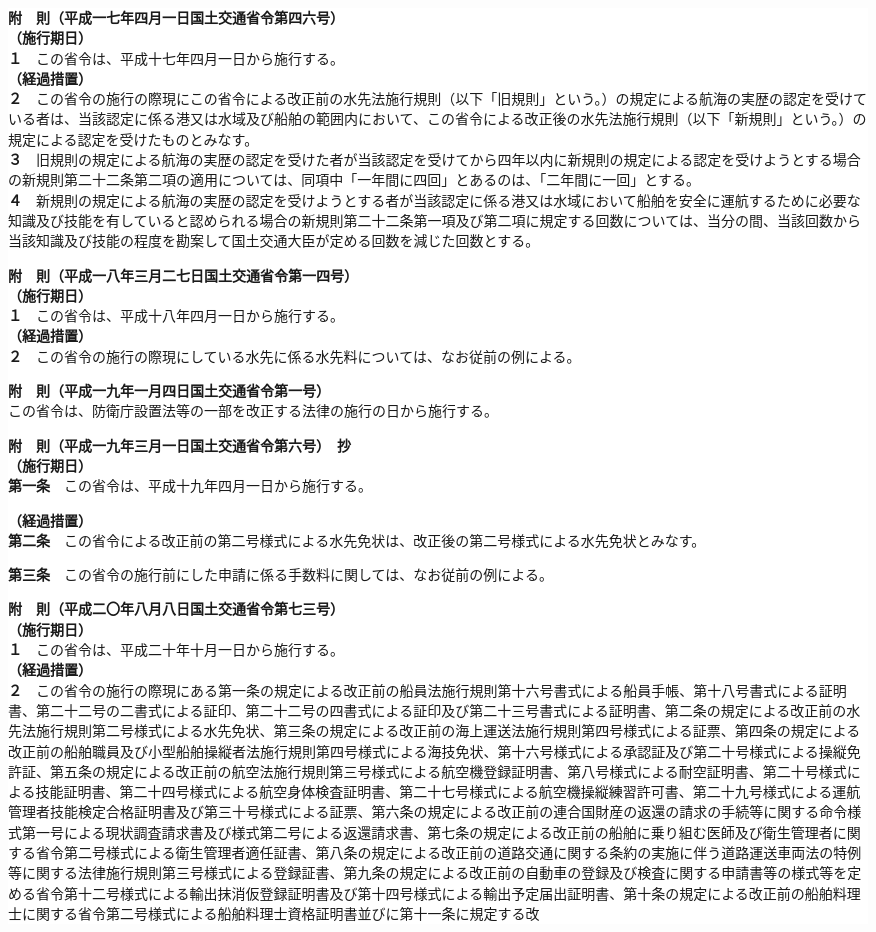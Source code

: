 **附　則（平成一七年四月一日国土交通省令第四六号）**  
**（施行期日）**  
**１**　この省令は、平成十七年四月一日から施行する。  
**（経過措置）**  
**２**　この省令の施行の際現にこの省令による改正前の水先法施行規則（以下「旧規則」という。）の規定による航海の実歴の認定を受けている者は、当該認定に係る港又は水域及び船舶の範囲内において、この省令による改正後の水先法施行規則（以下「新規則」という。）の規定による認定を受けたものとみなす。  
**３**　旧規則の規定による航海の実歴の認定を受けた者が当該認定を受けてから四年以内に新規則の規定による認定を受けようとする場合の新規則第二十二条第二項の適用については、同項中「一年間に四回」とあるのは、「二年間に一回」とする。  
**４**　新規則の規定による航海の実歴の認定を受けようとする者が当該認定に係る港又は水域において船舶を安全に運航するために必要な知識及び技能を有していると認められる場合の新規則第二十二条第一項及び第二項に規定する回数については、当分の間、当該回数から当該知識及び技能の程度を勘案して国土交通大臣が定める回数を減じた回数とする。  
  
**附　則（平成一八年三月二七日国土交通省令第一四号）**  
**（施行期日）**  
**１**　この省令は、平成十八年四月一日から施行する。  
**（経過措置）**  
**２**　この省令の施行の際現にしている水先に係る水先料については、なお従前の例による。  
  
**附　則（平成一九年一月四日国土交通省令第一号）**  
この省令は、防衛庁設置法等の一部を改正する法律の施行の日から施行する。  
  
**附　則（平成一九年三月一日国土交通省令第六号）　抄**  
**（施行期日）**  
**第一条**　この省令は、平成十九年四月一日から施行する。  
  
**（経過措置）**  
**第二条**　この省令による改正前の第二号様式による水先免状は、改正後の第二号様式による水先免状とみなす。  
  
**第三条**　この省令の施行前にした申請に係る手数料に関しては、なお従前の例による。  
  
**附　則（平成二〇年八月八日国土交通省令第七三号）**  
**（施行期日）**  
**１**　この省令は、平成二十年十月一日から施行する。  
**（経過措置）**  
**２**　この省令の施行の際現にある第一条の規定による改正前の船員法施行規則第十六号書式による船員手帳、第十八号書式による証明書、第二十二号の二書式による証印、第二十二号の四書式による証印及び第二十三号書式による証明書、第二条の規定による改正前の水先法施行規則第二号様式による水先免状、第三条の規定による改正前の海上運送法施行規則第四号様式による証票、第四条の規定による改正前の船舶職員及び小型船舶操縦者法施行規則第四号様式による海技免状、第十六号様式による承認証及び第二十号様式による操縦免許証、第五条の規定による改正前の航空法施行規則第三号様式による航空機登録証明書、第八号様式による耐空証明書、第二十号様式による技能証明書、第二十四号様式による航空身体検査証明書、第二十七号様式による航空機操縦練習許可書、第二十九号様式による運航管理者技能検定合格証明書及び第三十号様式による証票、第六条の規定による改正前の連合国財産の返還の請求の手続等に関する命令様式第一号による現状調査請求書及び様式第二号による返還請求書、第七条の規定による改正前の船舶に乗り組む医師及び衛生管理者に関する省令第二号様式による衛生管理者適任証書、第八条の規定による改正前の道路交通に関する条約の実施に伴う道路運送車両法の特例等に関する法律施行規則第三号様式による登録証書、第九条の規定による改正前の自動車の登録及び検査に関する申請書等の様式等を定める省令第十二号様式による輸出抹消仮登録証明書及び第十四号様式による輸出予定届出証明書、第十条の規定による改正前の船舶料理士に関する省令第二号様式による船舶料理士資格証明書並びに第十一条に規定する改